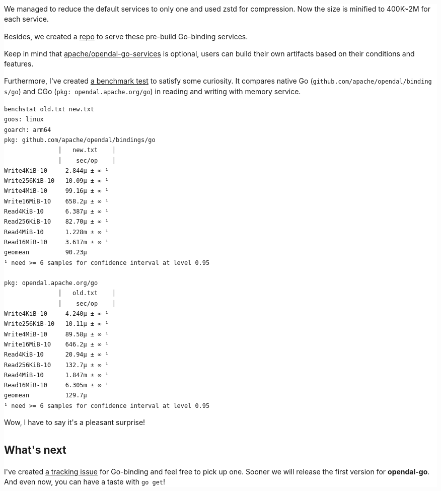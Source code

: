 We managed to reduce the default services to only one and used zstd for compression. Now the size is minified to 400K~2M for each service.<br>

Besides, we created a [repo](https://github.com/apache/opendal-go-services) to serve these pre-build Go-binding services.<br>

Keep in mind that [apache/opendal-go-services](https://github.com/apache/opendal-go-services) is optional, users can build their own artifacts based on their conditions and features.<br>

Furthermore, I've created [a benchmark test](https://github.com/apache/opendal/blob/main/bindings/go/tests/behavior_tests/benchmark_test.go) to satisfy some curiosity. It compares native Go (<code class="inline-code">github.com/apache/opendal/bindings/go</code>) and CGo (<code class="inline-code">pkg: opendal.apache.org/go</code>) in reading and writing with memory service.<br>

```plaintext
benchstat old.txt new.txt
goos: linux
goarch: arm64
pkg: github.com/apache/opendal/bindings/go
               │   new.txt    │
               │    sec/op    │
Write4KiB-10     2.844µ ± ∞ ¹
Write256KiB-10   10.09µ ± ∞ ¹
Write4MiB-10     99.16µ ± ∞ ¹
Write16MiB-10    658.2µ ± ∞ ¹
Read4KiB-10      6.387µ ± ∞ ¹
Read256KiB-10    82.70µ ± ∞ ¹
Read4MiB-10      1.228m ± ∞ ¹
Read16MiB-10     3.617m ± ∞ ¹
geomean          90.23µ
¹ need >= 6 samples for confidence interval at level 0.95

pkg: opendal.apache.org/go
               │   old.txt    │
               │    sec/op    │
Write4KiB-10     4.240µ ± ∞ ¹
Write256KiB-10   10.11µ ± ∞ ¹
Write4MiB-10     89.58µ ± ∞ ¹
Write16MiB-10    646.2µ ± ∞ ¹
Read4KiB-10      20.94µ ± ∞ ¹
Read256KiB-10    132.7µ ± ∞ ¹
Read4MiB-10      1.847m ± ∞ ¹
Read16MiB-10     6.305m ± ∞ ¹
geomean          129.7µ
¹ need >= 6 samples for confidence interval at level 0.95
```

Wow, I have to say it's a pleasant surprise!<br>

##  What's next

I've created [a tracking issue](https://github.com/apache/opendal/issues/4892) for Go-binding and feel free to pick up one. Sooner we will release the first version for <b>opendal-go</b>. And even now, you can have a taste with <code class="inline-code">go get</code>!<br>
